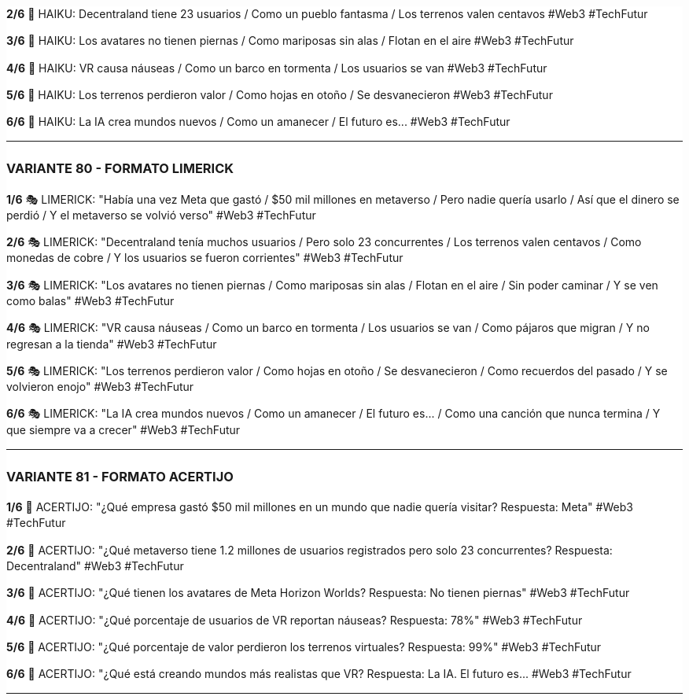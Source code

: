 **2/6** 🌸 HAIKU: Decentraland tiene 23 usuarios / Como un pueblo fantasma / Los terrenos valen centavos #Web3 #TechFutur

**3/6** 🌸 HAIKU: Los avatares no tienen piernas / Como mariposas sin alas / Flotan en el aire #Web3 #TechFutur

**4/6** 🌸 HAIKU: VR causa náuseas / Como un barco en tormenta / Los usuarios se van #Web3 #TechFutur

**5/6** 🌸 HAIKU: Los terrenos perdieron valor / Como hojas en otoño / Se desvanecieron #Web3 #TechFutur

**6/6** 🌸 HAIKU: La IA crea mundos nuevos / Como un amanecer / El futuro es... #Web3 #TechFutur

---

### VARIANTE 80 - FORMATO LIMERICK

**1/6** 🎭 LIMERICK: "Había una vez Meta que gastó / $50 mil millones en metaverso / Pero nadie quería usarlo / Así que el dinero se perdió / Y el metaverso se volvió verso" #Web3 #TechFutur

**2/6** 🎭 LIMERICK: "Decentraland tenía muchos usuarios / Pero solo 23 concurrentes / Los terrenos valen centavos / Como monedas de cobre / Y los usuarios se fueron corrientes" #Web3 #TechFutur

**3/6** 🎭 LIMERICK: "Los avatares no tienen piernas / Como mariposas sin alas / Flotan en el aire / Sin poder caminar / Y se ven como balas" #Web3 #TechFutur

**4/6** 🎭 LIMERICK: "VR causa náuseas / Como un barco en tormenta / Los usuarios se van / Como pájaros que migran / Y no regresan a la tienda" #Web3 #TechFutur

**5/6** 🎭 LIMERICK: "Los terrenos perdieron valor / Como hojas en otoño / Se desvanecieron / Como recuerdos del pasado / Y se volvieron enojo" #Web3 #TechFutur

**6/6** 🎭 LIMERICK: "La IA crea mundos nuevos / Como un amanecer / El futuro es... / Como una canción que nunca termina / Y que siempre va a crecer" #Web3 #TechFutur

---

### VARIANTE 81 - FORMATO ACERTIJO

**1/6** 🧩 ACERTIJO: "¿Qué empresa gastó $50 mil millones en un mundo que nadie quería visitar? Respuesta: Meta" #Web3 #TechFutur

**2/6** 🧩 ACERTIJO: "¿Qué metaverso tiene 1.2 millones de usuarios registrados pero solo 23 concurrentes? Respuesta: Decentraland" #Web3 #TechFutur

**3/6** 🧩 ACERTIJO: "¿Qué tienen los avatares de Meta Horizon Worlds? Respuesta: No tienen piernas" #Web3 #TechFutur

**4/6** 🧩 ACERTIJO: "¿Qué porcentaje de usuarios de VR reportan náuseas? Respuesta: 78%" #Web3 #TechFutur

**5/6** 🧩 ACERTIJO: "¿Qué porcentaje de valor perdieron los terrenos virtuales? Respuesta: 99%" #Web3 #TechFutur

**6/6** 🧩 ACERTIJO: "¿Qué está creando mundos más realistas que VR? Respuesta: La IA. El futuro es... #Web3 #TechFutur

---
